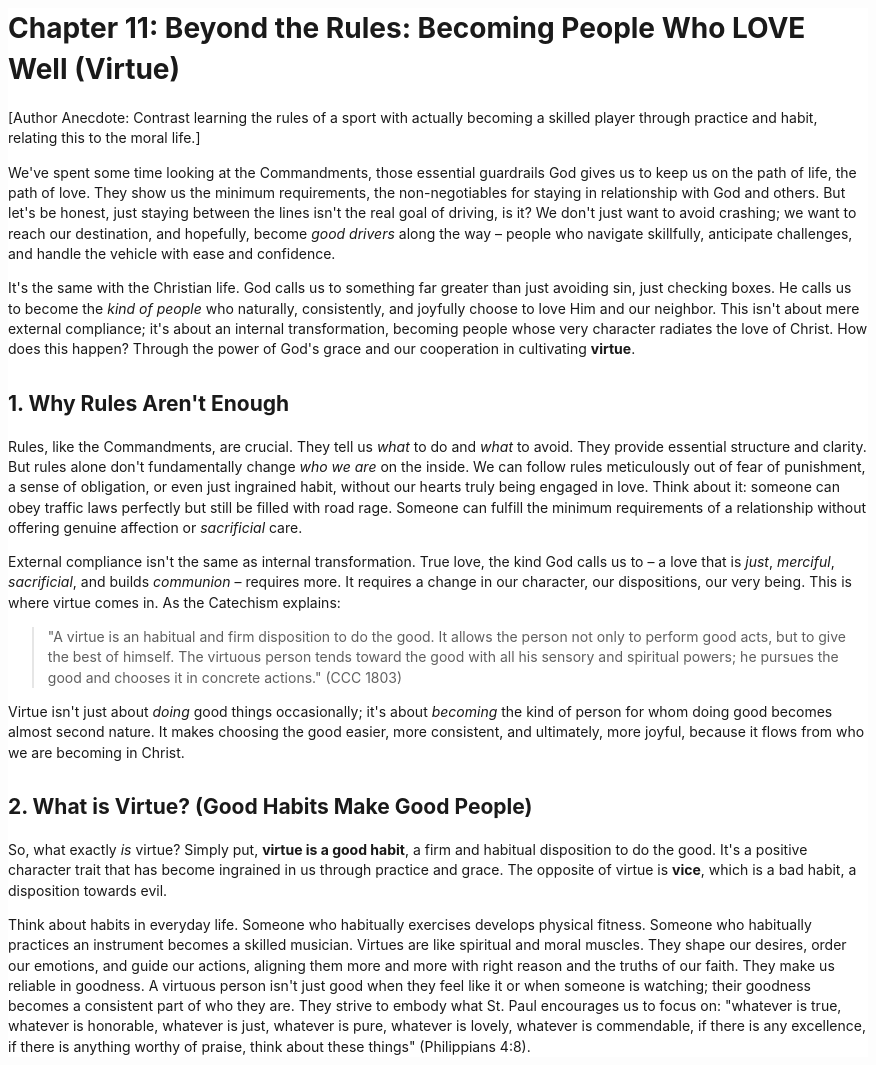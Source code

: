 # Chapter 11: Beyond the Rules: Becoming People Who LOVE Well (Virtue)

[Author Anecdote: Contrast learning the rules of a sport with actually becoming a skilled player through practice and habit, relating this to the moral life.]

We've spent some time looking at the Commandments, those essential guardrails God gives us to keep us on the path of life, the path of love. They show us the minimum requirements, the non-negotiables for staying in relationship with God and others. But let's be honest, just staying between the lines isn't the real goal of driving, is it? We don't just want to avoid crashing; we want to reach our destination, and hopefully, become *good drivers* along the way – people who navigate skillfully, anticipate challenges, and handle the vehicle with ease and confidence.

It's the same with the Christian life. God calls us to something far greater than just avoiding sin, just checking boxes. He calls us to become the *kind of people* who naturally, consistently, and joyfully choose to love Him and our neighbor. This isn't about mere external compliance; it's about an internal transformation, becoming people whose very character radiates the love of Christ. How does this happen? Through the power of God's grace and our cooperation in cultivating **virtue**.

## 1. Why Rules Aren't Enough

Rules, like the Commandments, are crucial. They tell us *what* to do and *what* to avoid. They provide essential structure and clarity. But rules alone don't fundamentally change *who we are* on the inside. We can follow rules meticulously out of fear of punishment, a sense of obligation, or even just ingrained habit, without our hearts truly being engaged in love. Think about it: someone can obey traffic laws perfectly but still be filled with road rage. Someone can fulfill the minimum requirements of a relationship without offering genuine affection or *sacrificial* care.

External compliance isn't the same as internal transformation. True love, the kind God calls us to – a love that is *just*, *merciful*, *sacrificial*, and builds *communion* – requires more. It requires a change in our character, our dispositions, our very being. This is where virtue comes in. As the Catechism explains:

> "A virtue is an habitual and firm disposition to do the good. It allows the person not only to perform good acts, but to give the best of himself. The virtuous person tends toward the good with all his sensory and spiritual powers; he pursues the good and chooses it in concrete actions." (CCC 1803)

Virtue isn't just about *doing* good things occasionally; it's about *becoming* the kind of person for whom doing good becomes almost second nature. It makes choosing the good easier, more consistent, and ultimately, more joyful, because it flows from who we are becoming in Christ.

## 2. What is Virtue? (Good Habits Make Good People)

So, what exactly *is* virtue? Simply put, **virtue is a good habit**, a firm and habitual disposition to do the good. It's a positive character trait that has become ingrained in us through practice and grace. The opposite of virtue is **vice**, which is a bad habit, a disposition towards evil.

Think about habits in everyday life. Someone who habitually exercises develops physical fitness. Someone who habitually practices an instrument becomes a skilled musician. Virtues are like spiritual and moral muscles. They shape our desires, order our emotions, and guide our actions, aligning them more and more with right reason and the truths of our faith. They make us reliable in goodness. A virtuous person isn't just good when they feel like it or when someone is watching; their goodness becomes a consistent part of who they are. They strive to embody what St. Paul encourages us to focus on: "whatever is true, whatever is honorable, whatever is just, whatever is pure, whatever is lovely, whatever is commendable, if there is any excellence, if there is anything worthy of praise, think about these things" (Philippians 4:8).

